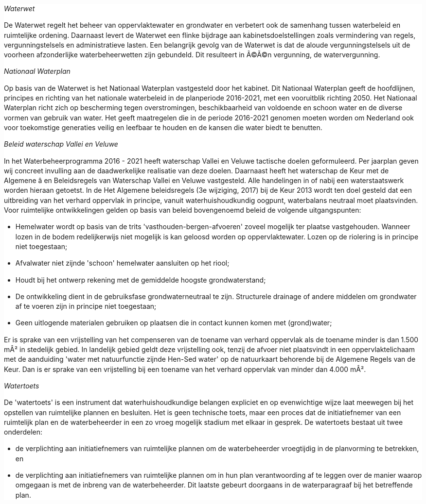 *Waterwet*

De Waterwet regelt het beheer van oppervlaktewater en grondwater en verbetert ook de samenhang tussen waterbeleid en ruimtelijke ordening. Daarnaast levert de Waterwet een flinke bijdrage aan kabinetsdoelstellingen zoals vermindering van regels, vergunningstelsels en administratieve lasten. Een belangrijk gevolg van de Waterwet is dat de aloude vergunningstelsels uit de voorheen afzonderlijke waterbeheerwetten zijn gebundeld. Dit resulteert in Ã©Ã©n vergunning, de watervergunning.

*Nationaal Waterplan*

Op basis van de Waterwet is het Nationaal Waterplan vastgesteld door het kabinet. Dit Nationaal Waterplan geeft de hoofdlijnen, principes en richting van het nationale waterbeleid in de planperiode 2016\-2021, met een vooruitblik richting 2050\. Het Nationaal Waterplan richt zich op bescherming tegen overstromingen, beschikbaarheid van voldoende en schoon water en de diverse vormen van gebruik van water. Het geeft maatregelen die in de periode 2016\-2021 genomen moeten worden om Nederland ook voor toekomstige generaties veilig en leefbaar te houden en de kansen die water biedt te benutten.

*Beleid waterschap Vallei en Veluwe*

In het Waterbeheerprogramma 2016 \- 2021 heeft waterschap Vallei en Veluwe tactische doelen geformuleerd. Per jaarplan geven wij concreet invulling aan de daadwerkelijke realisatie van deze doelen. Daarnaast heeft het waterschap de Keur met de Algemene â en Beleidsregels van Waterschap Vallei en Veluwe vastgesteld. Alle handelingen in of nabij een waterstaatswerk worden hieraan getoetst. In de Het Algemene beleidsregels (3e wijziging, 2017\) bij de Keur 2013 wordt ten doel gesteld dat een uitbreiding van het verhard oppervlak in principe, vanuit waterhuishoudkundig oogpunt, waterbalans neutraal moet plaatsvinden. Voor ruimtelijke ontwikkelingen gelden op basis van beleid bovengenoemd beleid de volgende uitgangspunten:

* Hemelwater wordt op basis van de trits 'vasthouden\-bergen\-afvoeren' zoveel mogelijk ter plaatse vastgehouden. Wanneer lozen in de bodem redelijkerwijs niet mogelijk is kan geloosd worden op oppervlaktewater. Lozen op de riolering is in principe niet toegestaan;

* Afvalwater niet zijnde 'schoon' hemelwater aansluiten op het riool;

* Houdt bij het ontwerp rekening met de gemiddelde hoogste grondwaterstand;

* De ontwikkeling dient in de gebruiksfase grondwaterneutraal te zijn. Structurele drainage of andere middelen om grondwater af te voeren zijn in principe niet toegestaan;

* Geen uitlogende materialen gebruiken op plaatsen die in contact kunnen komen met (grond)water;

Er is sprake van een vrijstelling van het compenseren van de toename van verhard oppervlak als de toename minder is dan 1\.500 mÂ² in stedelijk gebied. In landelijk gebied geldt deze vrijstelling ook, tenzij de afvoer niet plaatsvindt in een oppervlaktelichaam met de aanduiding 'water met natuurfunctie zijnde Hen\-Sed water' op de natuurkaart behorende bij de Algemene Regels van de Keur. Dan is er sprake van een vrijstelling bij een toename van het verhard oppervlak van minder dan 4\.000 mÂ².

*Watertoets*

De 'watertoets' is een instrument dat waterhuishoudkundige belangen expliciet en op evenwichtige wijze laat meewegen bij het opstellen van ruimtelijke plannen en besluiten. Het is geen technische toets, maar een proces dat de initiatiefnemer van een ruimtelijk plan en de waterbeheerder in een zo vroeg mogelijk stadium met elkaar in gesprek. De watertoets bestaat uit twee onderdelen:

* de verplichting aan initiatiefnemers van ruimtelijke plannen om de waterbeheerder vroegtijdig in de planvorming te betrekken, en

* de verplichting aan initiatiefnemers van ruimtelijke plannen om in hun plan verantwoording af te leggen over de manier waarop omgegaan is met de inbreng van de waterbeheerder. Dit laatste gebeurt doorgaans in de waterparagraaf bij het betreffende plan.
